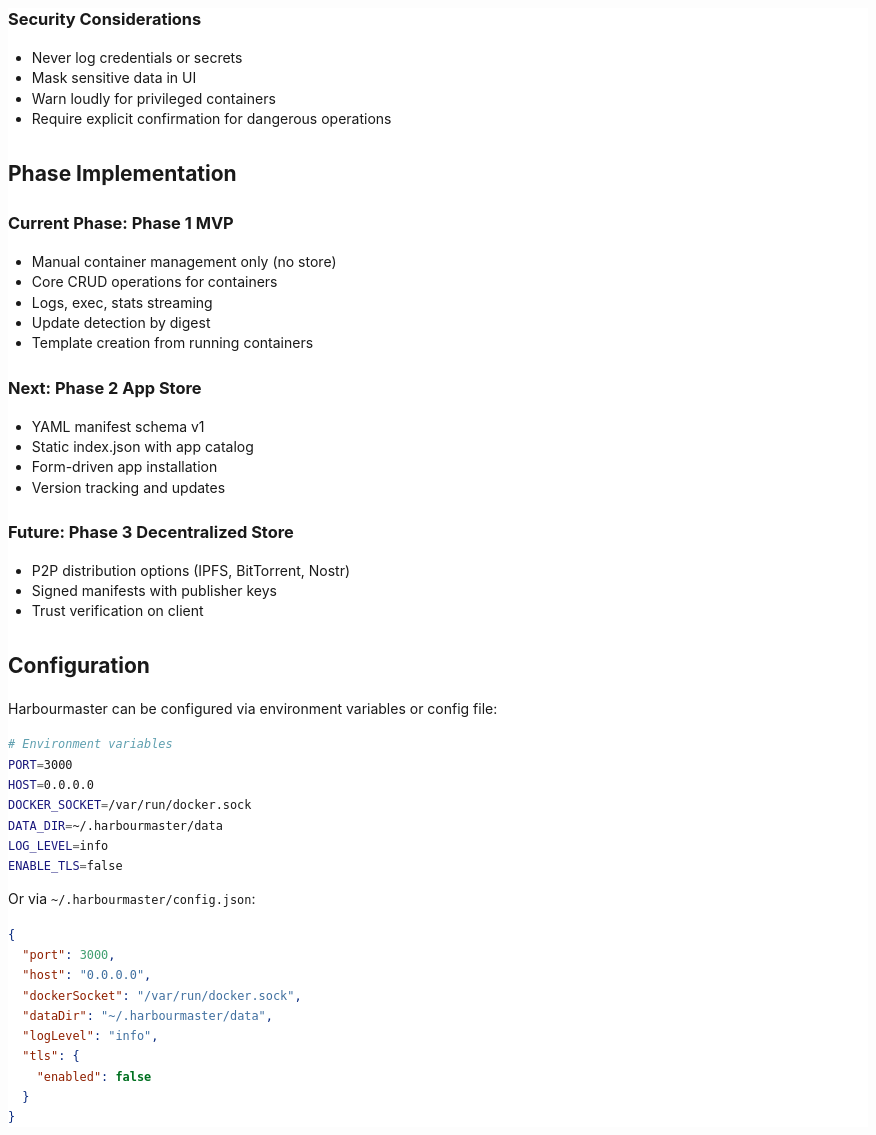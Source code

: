 ### Security Considerations
- Never log credentials or secrets
- Mask sensitive data in UI
- Warn loudly for privileged containers
- Require explicit confirmation for dangerous operations

## Phase Implementation

### Current Phase: Phase 1 MVP
- Manual container management only (no store)
- Core CRUD operations for containers
- Logs, exec, stats streaming
- Update detection by digest
- Template creation from running containers

### Next: Phase 2 App Store
- YAML manifest schema v1
- Static index.json with app catalog
- Form-driven app installation
- Version tracking and updates

### Future: Phase 3 Decentralized Store
- P2P distribution options (IPFS, BitTorrent, Nostr)
- Signed manifests with publisher keys
- Trust verification on client

## Configuration

Harbourmaster can be configured via environment variables or config file:

```bash
# Environment variables
PORT=3000
HOST=0.0.0.0
DOCKER_SOCKET=/var/run/docker.sock
DATA_DIR=~/.harbourmaster/data
LOG_LEVEL=info
ENABLE_TLS=false
```

Or via `~/.harbourmaster/config.json`:

```json
{
  "port": 3000,
  "host": "0.0.0.0",
  "dockerSocket": "/var/run/docker.sock",
  "dataDir": "~/.harbourmaster/data",
  "logLevel": "info",
  "tls": {
    "enabled": false
  }
}
```
